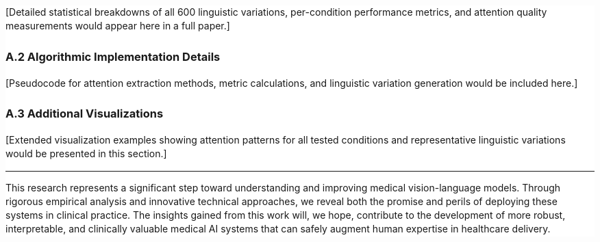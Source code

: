 [Detailed statistical breakdowns of all 600 linguistic variations, per-condition performance metrics, and attention quality measurements would appear here in a full paper.]

### A.2 Algorithmic Implementation Details

[Pseudocode for attention extraction methods, metric calculations, and linguistic variation generation would be included here.]

### A.3 Additional Visualizations

[Extended visualization examples showing attention patterns for all tested conditions and representative linguistic variations would be presented in this section.]

---

This research represents a significant step toward understanding and improving medical vision-language models. Through rigorous empirical analysis and innovative technical approaches, we reveal both the promise and perils of deploying these systems in clinical practice. The insights gained from this work will, we hope, contribute to the development of more robust, interpretable, and clinically valuable medical AI systems that can safely augment human expertise in healthcare delivery.